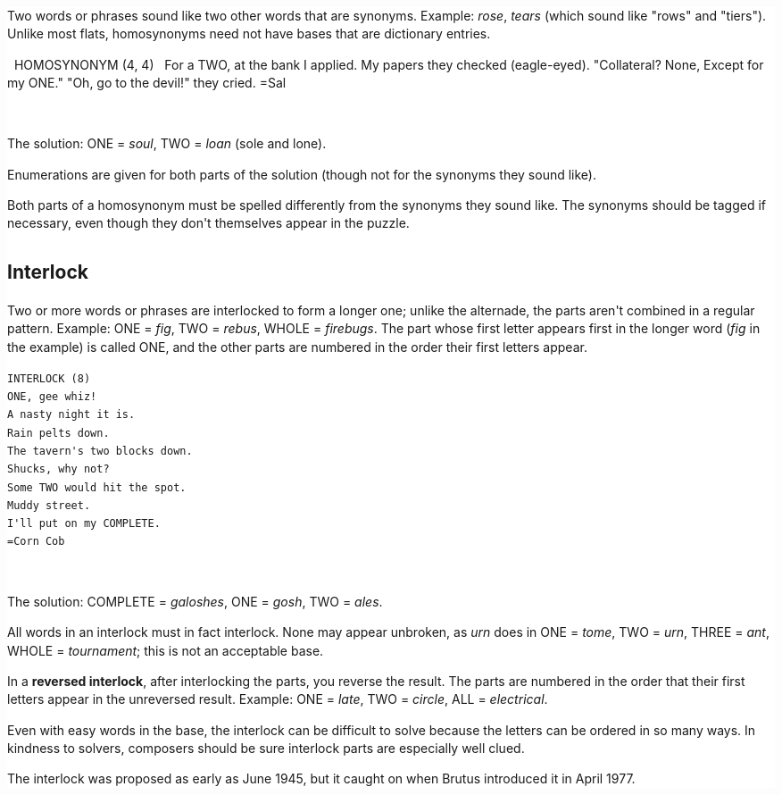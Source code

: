 Two words or phrases sound like two other words that are synonyms. Example: _rose_, _tears_ (which sound like "rows" and "tiers"). Unlike most flats, homosynonyms need not have bases that are dictionary entries.

 
    HOMOSYNONYM (4, 4)
     
    For a TWO, at the bank I applied.
    My papers they checked (eagle-eyed).
    "Collateral? None,
    Except for my ONE."
    "Oh, go to the devil!" they cried.
    =Sal

 

The solution: ONE = _soul_, TWO = _loan_ (sole and lone).

Enumerations are given for both parts of the solution (though not for the synonyms they sound like).

Both parts of a homosynonym must be spelled differently from the synonyms they sound like. The synonyms should be tagged if necessary, even though they don't themselves appear in the puzzle.


## Interlock

Two or more words or phrases are interlocked to form a longer one; unlike the alternade, the parts aren't combined in a regular pattern. Example: ONE = _fig_, TWO = _rebus_, WHOLE = _firebugs_. The part whose first letter appears first in the longer word (_fig_ in the example) is called ONE, and the other parts are numbered in the order their first letters appear.

    INTERLOCK (8)
    ONE, gee whiz!
    A nasty night it is.
    Rain pelts down.
    The tavern's two blocks down.
    Shucks, why not?
    Some TWO would hit the spot.
    Muddy street.
    I'll put on my COMPLETE.
    =Corn Cob

 

The solution: COMPLETE = _galoshes_, ONE = _gosh_, TWO = _ales_.

All words in an interlock must in fact interlock. None may appear unbroken, as _urn_ does in ONE = _tome_, TWO = _urn_, THREE = _ant_, WHOLE = _tournament_; this is not an acceptable base.

In a **reversed interlock**, after interlocking the parts, you reverse the result. The parts are numbered in the order that their first letters appear in the unreversed result. Example: ONE = _late_, TWO = _circle_, ALL = _electrical_.

Even with easy words in the base, the interlock can be difficult to solve because the letters can be ordered in so many ways. In kindness to solvers, composers should be sure interlock parts are especially well clued.

The interlock was proposed as early as June 1945, but it caught on when Brutus introduced it in April 1977.
